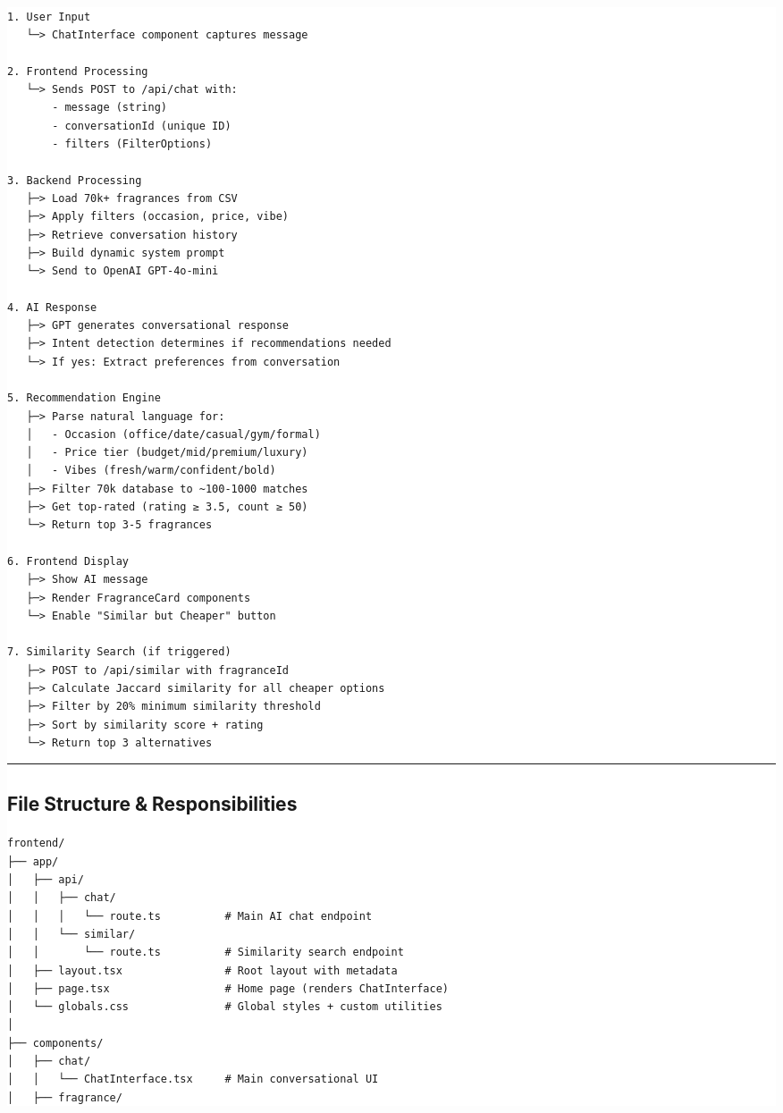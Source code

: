 ```
1. User Input
   └─> ChatInterface component captures message

2. Frontend Processing
   └─> Sends POST to /api/chat with:
       - message (string)
       - conversationId (unique ID)
       - filters (FilterOptions)

3. Backend Processing
   ├─> Load 70k+ fragrances from CSV
   ├─> Apply filters (occasion, price, vibe)
   ├─> Retrieve conversation history
   ├─> Build dynamic system prompt
   └─> Send to OpenAI GPT-4o-mini

4. AI Response
   ├─> GPT generates conversational response
   ├─> Intent detection determines if recommendations needed
   └─> If yes: Extract preferences from conversation

5. Recommendation Engine
   ├─> Parse natural language for:
   │   - Occasion (office/date/casual/gym/formal)
   │   - Price tier (budget/mid/premium/luxury)
   │   - Vibes (fresh/warm/confident/bold)
   ├─> Filter 70k database to ~100-1000 matches
   ├─> Get top-rated (rating ≥ 3.5, count ≥ 50)
   └─> Return top 3-5 fragrances

6. Frontend Display
   ├─> Show AI message
   ├─> Render FragranceCard components
   └─> Enable "Similar but Cheaper" button

7. Similarity Search (if triggered)
   ├─> POST to /api/similar with fragranceId
   ├─> Calculate Jaccard similarity for all cheaper options
   ├─> Filter by 20% minimum similarity threshold
   ├─> Sort by similarity score + rating
   └─> Return top 3 alternatives
```

---

## File Structure & Responsibilities

```
frontend/
├── app/
│   ├── api/
│   │   ├── chat/
│   │   │   └── route.ts          # Main AI chat endpoint
│   │   └── similar/
│   │       └── route.ts          # Similarity search endpoint
│   ├── layout.tsx                # Root layout with metadata
│   ├── page.tsx                  # Home page (renders ChatInterface)
│   └── globals.css               # Global styles + custom utilities
│
├── components/
│   ├── chat/
│   │   └── ChatInterface.tsx     # Main conversational UI
│   ├── fragrance/
```